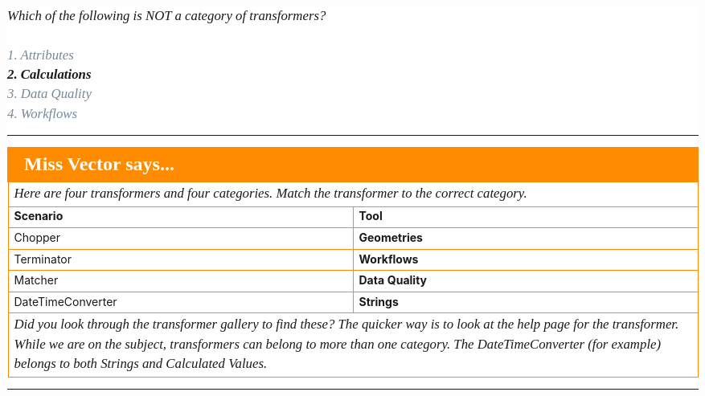 <tr>
<td style="border: 1px solid darkorange">
<span style="font-family:serif; font-style:italic; font-size:larger">
Which of the following is NOT a category of transformers?
<br><br><span style="color:lightslategrey">1. Attributes</span>
<br><span style="font-weight:bold">2. Calculations</span>
<br><span style="color:lightslategrey">3. Data Quality</span>
<br><span style="color:lightslategrey">4. Workflows</span>
</span>
</td>
</tr>
</table>

---



<table style="border-spacing: 0px">
<tr>
<td colspan="2" style="vertical-align:middle;background-color:darkorange;border: 2px solid darkorange">
<i class="fa fa-quote-left fa-lg fa-pull-left fa-fw" style="color:white;padding-right: 12px;vertical-align:text-top"></i>
<span style="color:white;font-size:x-large;font-weight: bold;font-family:serif">Miss Vector says...</span>
</td>
</tr>

<tr>
<td colspan="2" style="border: 1px solid darkorange">
<span style="font-family:serif; font-style:italic; font-size:larger">
Here are four transformers and four categories. Match the transformer to the correct category.
</span>
</td>
</tr>
<tr><td width="50%" style="font-weight: bold; border: 1px solid darkorange">Scenario</td><td style="font-weight: bold; border: 1px solid darkorange">Tool</td></tr>
<tr><td style="border: 1px solid darkorange">Chopper</td><td style="border: 1px solid darkorange;font-weight:bold">Geometries</td></tr>
<tr><td style="border: 1px solid darkorange">Terminator</td><td style="border: 1px solid darkorange;font-weight:bold">Workflows</td></tr>
<tr><td style="border: 1px solid darkorange">Matcher</td><td style="border: 1px solid darkorange;font-weight:bold">Data Quality</td></tr>
<tr><td style="border: 1px solid darkorange">DateTimeConverter</td><td style="border: 1px solid darkorange;font-weight:bold">Strings</td></tr>
<tr>
<td colspan="2" style="border: 1px solid darkorange">
<span style="font-family:serif; font-style:italic; font-size:larger">
Did you look through the transformer gallery to find these? The quicker way is to look at the help page for the transformer. While we are on the subject, transformers can belong to more than one category. The DateTimeConverter (for example) belongs to both Strings and Calculated Values.
</span>
</td>
</tr>
</table>

---